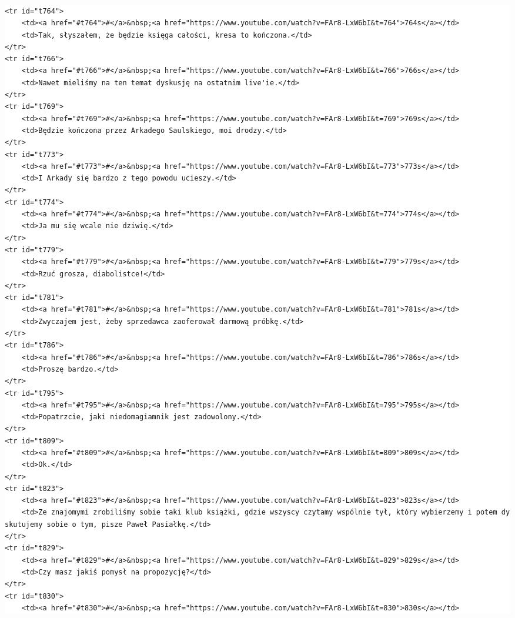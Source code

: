     <tr id="t764">
        <td><a href="#t764">#</a>&nbsp;<a href="https://www.youtube.com/watch?v=FAr8-LxW6bI&t=764">764s</a></td>
        <td>Tak, słyszałem, że będzie księga całości, kresa to kończona.</td>
    </tr>
    <tr id="t766">
        <td><a href="#t766">#</a>&nbsp;<a href="https://www.youtube.com/watch?v=FAr8-LxW6bI&t=766">766s</a></td>
        <td>Nawet mieliśmy na ten temat dyskusję na ostatnim live'ie.</td>
    </tr>
    <tr id="t769">
        <td><a href="#t769">#</a>&nbsp;<a href="https://www.youtube.com/watch?v=FAr8-LxW6bI&t=769">769s</a></td>
        <td>Będzie kończona przez Arkadego Saulskiego, moi drodzy.</td>
    </tr>
    <tr id="t773">
        <td><a href="#t773">#</a>&nbsp;<a href="https://www.youtube.com/watch?v=FAr8-LxW6bI&t=773">773s</a></td>
        <td>I Arkady się bardzo z tego powodu ucieszy.</td>
    </tr>
    <tr id="t774">
        <td><a href="#t774">#</a>&nbsp;<a href="https://www.youtube.com/watch?v=FAr8-LxW6bI&t=774">774s</a></td>
        <td>Ja mu się wcale nie dziwię.</td>
    </tr>
    <tr id="t779">
        <td><a href="#t779">#</a>&nbsp;<a href="https://www.youtube.com/watch?v=FAr8-LxW6bI&t=779">779s</a></td>
        <td>Rzuć grosza, diabolistce!</td>
    </tr>
    <tr id="t781">
        <td><a href="#t781">#</a>&nbsp;<a href="https://www.youtube.com/watch?v=FAr8-LxW6bI&t=781">781s</a></td>
        <td>Zwyczajem jest, żeby sprzedawca zaoferował darmową próbkę.</td>
    </tr>
    <tr id="t786">
        <td><a href="#t786">#</a>&nbsp;<a href="https://www.youtube.com/watch?v=FAr8-LxW6bI&t=786">786s</a></td>
        <td>Proszę bardzo.</td>
    </tr>
    <tr id="t795">
        <td><a href="#t795">#</a>&nbsp;<a href="https://www.youtube.com/watch?v=FAr8-LxW6bI&t=795">795s</a></td>
        <td>Popatrzcie, jaki niedomagiamnik jest zadowolony.</td>
    </tr>
    <tr id="t809">
        <td><a href="#t809">#</a>&nbsp;<a href="https://www.youtube.com/watch?v=FAr8-LxW6bI&t=809">809s</a></td>
        <td>Ok.</td>
    </tr>
    <tr id="t823">
        <td><a href="#t823">#</a>&nbsp;<a href="https://www.youtube.com/watch?v=FAr8-LxW6bI&t=823">823s</a></td>
        <td>Ze znajomymi zrobiliśmy sobie taki klub książki, gdzie wszyscy czytamy wspólnie tył, który wybierzemy i potem dyskutujemy sobie o tym, pisze Paweł Pasiałkę.</td>
    </tr>
    <tr id="t829">
        <td><a href="#t829">#</a>&nbsp;<a href="https://www.youtube.com/watch?v=FAr8-LxW6bI&t=829">829s</a></td>
        <td>Czy masz jakiś pomysł na propozycję?</td>
    </tr>
    <tr id="t830">
        <td><a href="#t830">#</a>&nbsp;<a href="https://www.youtube.com/watch?v=FAr8-LxW6bI&t=830">830s</a></td>